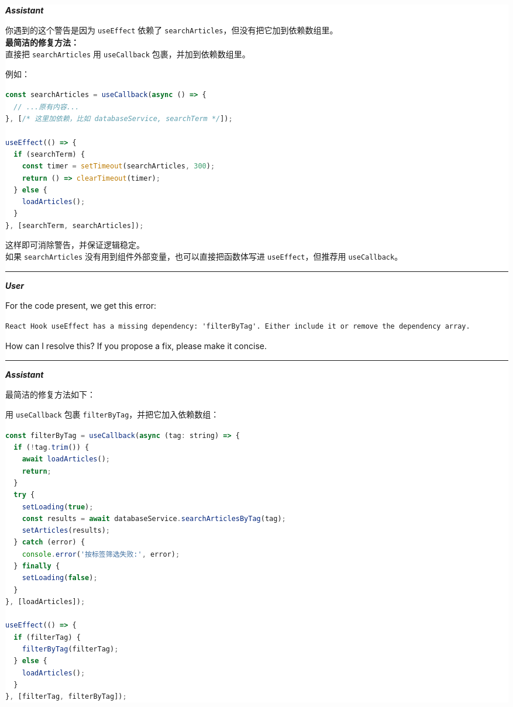 
_**Assistant**_

你遇到的这个警告是因为 `useEffect` 依赖了 `searchArticles`，但没有把它加到依赖数组里。  
**最简洁的修复方法：**  
直接把 `searchArticles` 用 `useCallback` 包裹，并加到依赖数组里。

例如：

```js
const searchArticles = useCallback(async () => {
  // ...原有内容...
}, [/* 这里加依赖，比如 databaseService, searchTerm */]);

useEffect(() => {
  if (searchTerm) {
    const timer = setTimeout(searchArticles, 300);
    return () => clearTimeout(timer);
  } else {
    loadArticles();
  }
}, [searchTerm, searchArticles]);
```

这样即可消除警告，并保证逻辑稳定。  
如果 `searchArticles` 没有用到组件外部变量，也可以直接把函数体写进 `useEffect`，但推荐用 `useCallback`。

---

_**User**_

For the code present, we get this error:
```
React Hook useEffect has a missing dependency: 'filterByTag'. Either include it or remove the dependency array.
```
How can I resolve this? If you propose a fix, please make it concise.

---

_**Assistant**_

最简洁的修复方法如下：

用 `useCallback` 包裹 `filterByTag`，并把它加入依赖数组：

```js
const filterByTag = useCallback(async (tag: string) => {
  if (!tag.trim()) {
    await loadArticles();
    return;
  }
  try {
    setLoading(true);
    const results = await databaseService.searchArticlesByTag(tag);
    setArticles(results);
  } catch (error) {
    console.error('按标签筛选失败:', error);
  } finally {
    setLoading(false);
  }
}, [loadArticles]);

useEffect(() => {
  if (filterTag) {
    filterByTag(filterTag);
  } else {
    loadArticles();
  }
}, [filterTag, filterByTag]);
```